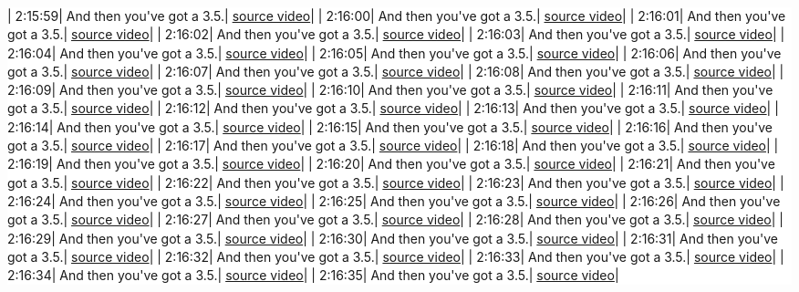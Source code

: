 | 2:15:59| And then you've got a 3.5.| [source video](https://archive.org/details/planning-r-399-200514?start=8159)|
| 2:16:00| And then you've got a 3.5.| [source video](https://archive.org/details/planning-r-399-200514?start=8160)|
| 2:16:01| And then you've got a 3.5.| [source video](https://archive.org/details/planning-r-399-200514?start=8161)|
| 2:16:02| And then you've got a 3.5.| [source video](https://archive.org/details/planning-r-399-200514?start=8162)|
| 2:16:03| And then you've got a 3.5.| [source video](https://archive.org/details/planning-r-399-200514?start=8163)|
| 2:16:04| And then you've got a 3.5.| [source video](https://archive.org/details/planning-r-399-200514?start=8164)|
| 2:16:05| And then you've got a 3.5.| [source video](https://archive.org/details/planning-r-399-200514?start=8165)|
| 2:16:06| And then you've got a 3.5.| [source video](https://archive.org/details/planning-r-399-200514?start=8166)|
| 2:16:07| And then you've got a 3.5.| [source video](https://archive.org/details/planning-r-399-200514?start=8167)|
| 2:16:08| And then you've got a 3.5.| [source video](https://archive.org/details/planning-r-399-200514?start=8168)|
| 2:16:09| And then you've got a 3.5.| [source video](https://archive.org/details/planning-r-399-200514?start=8169)|
| 2:16:10| And then you've got a 3.5.| [source video](https://archive.org/details/planning-r-399-200514?start=8170)|
| 2:16:11| And then you've got a 3.5.| [source video](https://archive.org/details/planning-r-399-200514?start=8171)|
| 2:16:12| And then you've got a 3.5.| [source video](https://archive.org/details/planning-r-399-200514?start=8172)|
| 2:16:13| And then you've got a 3.5.| [source video](https://archive.org/details/planning-r-399-200514?start=8173)|
| 2:16:14| And then you've got a 3.5.| [source video](https://archive.org/details/planning-r-399-200514?start=8174)|
| 2:16:15| And then you've got a 3.5.| [source video](https://archive.org/details/planning-r-399-200514?start=8175)|
| 2:16:16| And then you've got a 3.5.| [source video](https://archive.org/details/planning-r-399-200514?start=8176)|
| 2:16:17| And then you've got a 3.5.| [source video](https://archive.org/details/planning-r-399-200514?start=8177)|
| 2:16:18| And then you've got a 3.5.| [source video](https://archive.org/details/planning-r-399-200514?start=8178)|
| 2:16:19| And then you've got a 3.5.| [source video](https://archive.org/details/planning-r-399-200514?start=8179)|
| 2:16:20| And then you've got a 3.5.| [source video](https://archive.org/details/planning-r-399-200514?start=8180)|
| 2:16:21| And then you've got a 3.5.| [source video](https://archive.org/details/planning-r-399-200514?start=8181)|
| 2:16:22| And then you've got a 3.5.| [source video](https://archive.org/details/planning-r-399-200514?start=8182)|
| 2:16:23| And then you've got a 3.5.| [source video](https://archive.org/details/planning-r-399-200514?start=8183)|
| 2:16:24| And then you've got a 3.5.| [source video](https://archive.org/details/planning-r-399-200514?start=8184)|
| 2:16:25| And then you've got a 3.5.| [source video](https://archive.org/details/planning-r-399-200514?start=8185)|
| 2:16:26| And then you've got a 3.5.| [source video](https://archive.org/details/planning-r-399-200514?start=8186)|
| 2:16:27| And then you've got a 3.5.| [source video](https://archive.org/details/planning-r-399-200514?start=8187)|
| 2:16:28| And then you've got a 3.5.| [source video](https://archive.org/details/planning-r-399-200514?start=8188)|
| 2:16:29| And then you've got a 3.5.| [source video](https://archive.org/details/planning-r-399-200514?start=8189)|
| 2:16:30| And then you've got a 3.5.| [source video](https://archive.org/details/planning-r-399-200514?start=8190)|
| 2:16:31| And then you've got a 3.5.| [source video](https://archive.org/details/planning-r-399-200514?start=8191)|
| 2:16:32| And then you've got a 3.5.| [source video](https://archive.org/details/planning-r-399-200514?start=8192)|
| 2:16:33| And then you've got a 3.5.| [source video](https://archive.org/details/planning-r-399-200514?start=8193)|
| 2:16:34| And then you've got a 3.5.| [source video](https://archive.org/details/planning-r-399-200514?start=8194)|
| 2:16:35| And then you've got a 3.5.| [source video](https://archive.org/details/planning-r-399-200514?start=8195)|